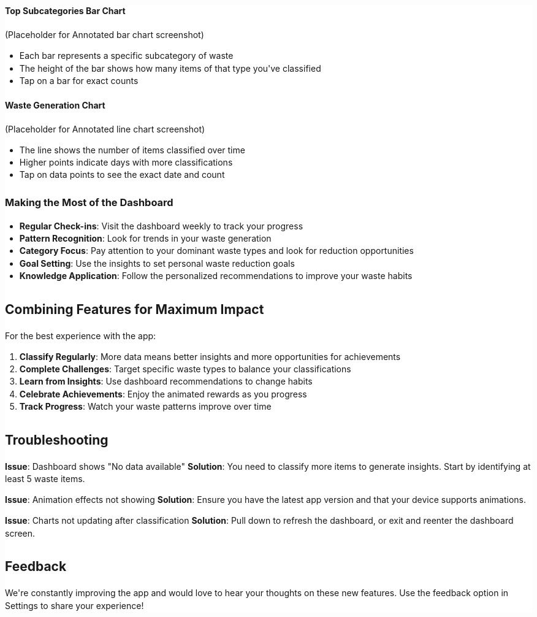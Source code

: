 #### Top Subcategories Bar Chart

(Placeholder for Annotated bar chart screenshot)

* Each bar represents a specific subcategory of waste
* The height of the bar shows how many items of that type you've classified
* Tap on a bar for exact counts

#### Waste Generation Chart

(Placeholder for Annotated line chart screenshot)

* The line shows the number of items classified over time
* Higher points indicate days with more classifications
* Tap on data points to see the exact date and count

### Making the Most of the Dashboard

* **Regular Check-ins**: Visit the dashboard weekly to track your progress
* **Pattern Recognition**: Look for trends in your waste generation
* **Category Focus**: Pay attention to your dominant waste types and look for reduction opportunities
* **Goal Setting**: Use the insights to set personal waste reduction goals
* **Knowledge Application**: Follow the personalized recommendations to improve your waste habits

## Combining Features for Maximum Impact

For the best experience with the app:

1. **Classify Regularly**: More data means better insights and more opportunities for achievements
2. **Complete Challenges**: Target specific waste types to balance your classifications
3. **Learn from Insights**: Use dashboard recommendations to change habits
4. **Celebrate Achievements**: Enjoy the animated rewards as you progress
5. **Track Progress**: Watch your waste patterns improve over time

## Troubleshooting

**Issue**: Dashboard shows "No data available"
**Solution**: You need to classify more items to generate insights. Start by identifying at least 5 waste items.

**Issue**: Animation effects not showing
**Solution**: Ensure you have the latest app version and that your device supports animations.

**Issue**: Charts not updating after classification
**Solution**: Pull down to refresh the dashboard, or exit and reenter the dashboard screen.

## Feedback

We're constantly improving the app and would love to hear your thoughts on these new features. Use the feedback option in Settings to share your experience!
